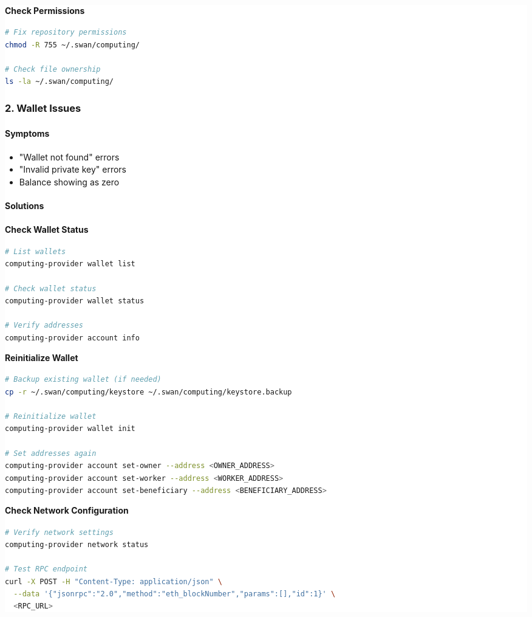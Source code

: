 **Check Permissions**
```bash
# Fix repository permissions
chmod -R 755 ~/.swan/computing/

# Check file ownership
ls -la ~/.swan/computing/
```

### 2. Wallet Issues

#### Symptoms
- "Wallet not found" errors
- "Invalid private key" errors
- Balance showing as zero

#### Solutions

**Check Wallet Status**
```bash
# List wallets
computing-provider wallet list

# Check wallet status
computing-provider wallet status

# Verify addresses
computing-provider account info
```

**Reinitialize Wallet**
```bash
# Backup existing wallet (if needed)
cp -r ~/.swan/computing/keystore ~/.swan/computing/keystore.backup

# Reinitialize wallet
computing-provider wallet init

# Set addresses again
computing-provider account set-owner --address <OWNER_ADDRESS>
computing-provider account set-worker --address <WORKER_ADDRESS>
computing-provider account set-beneficiary --address <BENEFICIARY_ADDRESS>
```

**Check Network Configuration**
```bash
# Verify network settings
computing-provider network status

# Test RPC endpoint
curl -X POST -H "Content-Type: application/json" \
  --data '{"jsonrpc":"2.0","method":"eth_blockNumber","params":[],"id":1}' \
  <RPC_URL>
```
